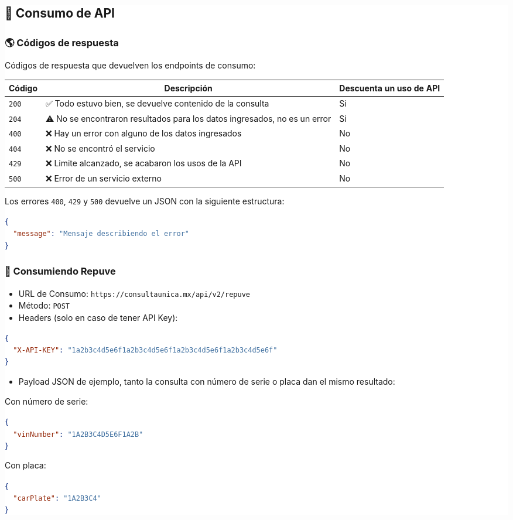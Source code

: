 ## 🚀 Consumo de API

### 🌎 Códigos de respuesta

Códigos de respuesta que devuelven los endpoints de consumo:

|Código|Descripción|Descuenta un uso de API|
|-|-|-|
|`200`|✅ Todo estuvo bien, se devuelve contenido de la consulta|Si|
|`204`|⚠ No se encontraron resultados para los datos ingresados, no es un error|Si|
|`400`|❌ Hay un error con alguno de los datos ingresados|No|
|`404`|❌ No se encontró el servicio|No|
|`429`|❌ Limite alcanzado, se acabaron los usos de la API|No|
|`500`|❌ Error de un servicio externo|No|

Los errores `400`, `429` y `500` devuelve un JSON con la siguiente estructura:

```json
{
  "message": "Mensaje describiendo el error"
}
```

### 🚗 Consumiendo Repuve

- URL de Consumo: `https://consultaunica.mx/api/v2/repuve`
- Método: `POST`
- Headers (solo en caso de tener API Key):

```json
{
  "X-API-KEY": "1a2b3c4d5e6f1a2b3c4d5e6f1a2b3c4d5e6f1a2b3c4d5e6f"
}
```

- Payload JSON de ejemplo, tanto la consulta con número de serie o placa dan el mismo resultado:

Con número de serie:

```json
{
  "vinNumber": "1A2B3C4D5E6F1A2B"
}
```

Con placa:

```json
{
  "carPlate": "1A2B3C4"
}
```
